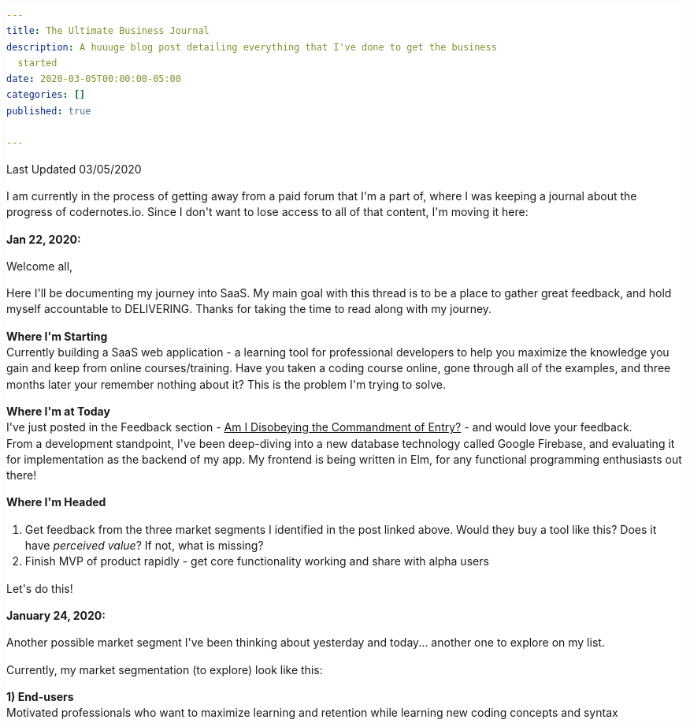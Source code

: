 ```yaml
---
title: The Ultimate Business Journal
description: A huuuge blog post detailing everything that I've done to get the business
  started
date: 2020-03-05T00:00:00-05:00
categories: []
published: true

---
```

Last Updated 03/05/2020

I am currently in the process of getting away from a paid forum that I'm a part of, where I was keeping a journal about the progress of codernotes.io. Since I don't want to lose access to all of that content, I'm moving it here:

**Jan 22, 2020:**

Welcome all,  
  
Here I'll be documenting my journey into SaaS. My main goal with this thread is to be a place to gather great feedback, and hold myself accountable to DELIVERING. Thanks for taking the time to read along with my journey.  
  
**Where I'm Starting**  
Currently building a SaaS web application - a learning tool for professional developers to help you maximize the knowledge you gain and keep from online courses/training. Have you taken a coding course online, gone through all of the examples, and three months later your remember nothing about it? This is the problem I'm trying to solve.  
  
**Where I'm at Today**  
I've just posted in the Feedback section - [Am I Disobeying the Commandment of Entry?](https://www.thefastlaneforum.com/community/threads/am-i-disobeying-the-commandment-of-entry-help-me-decide-which-client-segment-to-pursue.93105/) - and would love your feedback.  
From a development standpoint, I've been deep-diving into a new database technology called Google Firebase, and evaluating it for implementation as the backend of my app. My frontend is being written in Elm, for any functional programming enthusiasts out there!  
  
**Where I'm Headed**

1. Get feedback from the three market segments I identified in the post linked above. Would they buy a tool like this? Does it have _perceived value_? If not, what is missing?
2. Finish MVP of product rapidly - get core functionality working and share with alpha users

Let's do this!

**January 24, 2020:**

Another possible market segment I've been thinking about yesterday and today... another one to explore on my list.  
  
Currently, my market segmentation (to explore) look like this:  
  
**1) End-users**  
Motivated professionals who want to maximize learning and retention while learning new coding concepts and syntax  
  